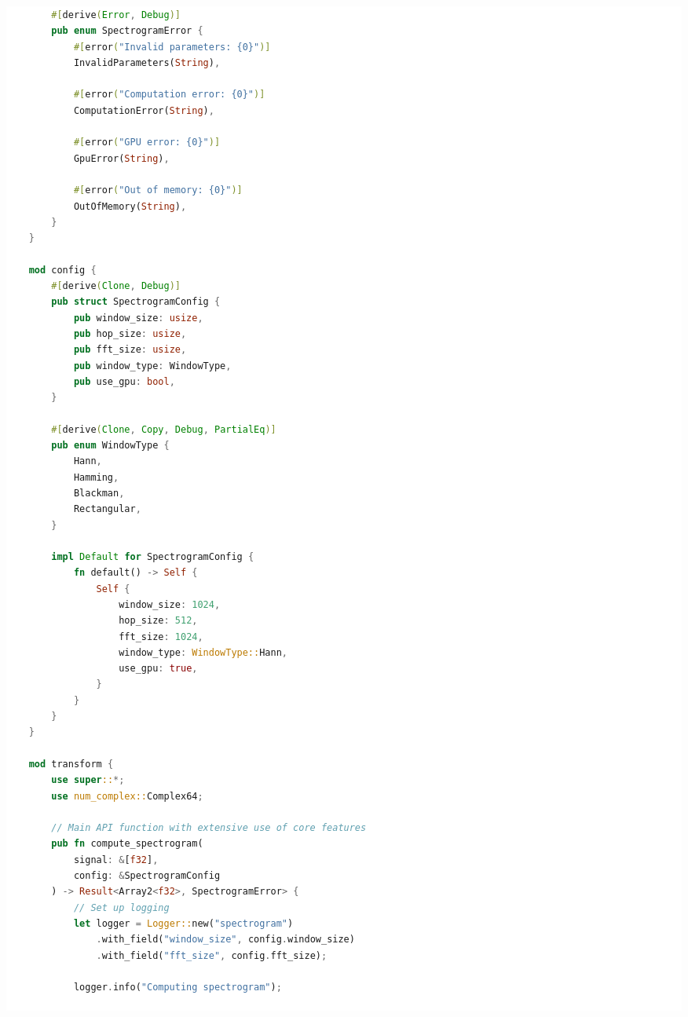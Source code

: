 ```rust
        #[derive(Error, Debug)]
        pub enum SpectrogramError {
            #[error("Invalid parameters: {0}")]
            InvalidParameters(String),
            
            #[error("Computation error: {0}")]
            ComputationError(String),
            
            #[error("GPU error: {0}")]
            GpuError(String),
            
            #[error("Out of memory: {0}")]
            OutOfMemory(String),
        }
    }
    
    mod config {
        #[derive(Clone, Debug)]
        pub struct SpectrogramConfig {
            pub window_size: usize,
            pub hop_size: usize,
            pub fft_size: usize,
            pub window_type: WindowType,
            pub use_gpu: bool,
        }
        
        #[derive(Clone, Copy, Debug, PartialEq)]
        pub enum WindowType {
            Hann,
            Hamming,
            Blackman,
            Rectangular,
        }
        
        impl Default for SpectrogramConfig {
            fn default() -> Self {
                Self {
                    window_size: 1024,
                    hop_size: 512,
                    fft_size: 1024,
                    window_type: WindowType::Hann,
                    use_gpu: true,
                }
            }
        }
    }
    
    mod transform {
        use super::*;
        use num_complex::Complex64;
        
        // Main API function with extensive use of core features
        pub fn compute_spectrogram(
            signal: &[f32],
            config: &SpectrogramConfig
        ) -> Result<Array2<f32>, SpectrogramError> {
            // Set up logging
            let logger = Logger::new("spectrogram")
                .with_field("window_size", config.window_size)
                .with_field("fft_size", config.fft_size);
            
            logger.info("Computing spectrogram");
            
```